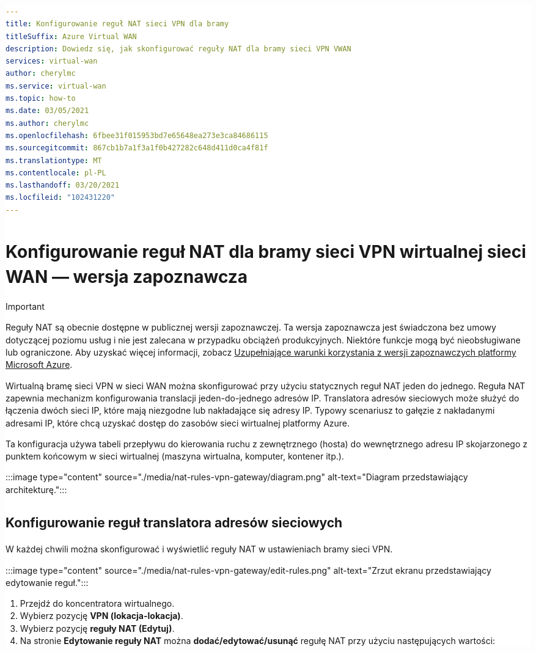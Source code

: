 ```yaml
---
title: Konfigurowanie reguł NAT sieci VPN dla bramy
titleSuffix: Azure Virtual WAN
description: Dowiedz się, jak skonfigurować reguły NAT dla bramy sieci VPN VWAN
services: virtual-wan
author: cherylmc
ms.service: virtual-wan
ms.topic: how-to
ms.date: 03/05/2021
ms.author: cherylmc
ms.openlocfilehash: 6fbee31f015953bd7e65648ea273e3ca84686115
ms.sourcegitcommit: 867cb1b7a1f3a1f0b427282c648d411d0ca4f81f
ms.translationtype: MT
ms.contentlocale: pl-PL
ms.lasthandoff: 03/20/2021
ms.locfileid: "102431220"
---
```

# <a name="configure-nat-rules-for-your-virtual-wan-vpn-gateway---preview"></a>Konfigurowanie reguł NAT dla bramy sieci VPN wirtualnej sieci WAN — wersja zapoznawcza

> [!IMPORTANT]
> Reguły NAT są obecnie dostępne w publicznej wersji zapoznawczej.
> Ta wersja zapoznawcza jest świadczona bez umowy dotyczącej poziomu usług i nie jest zalecana w przypadku obciążeń produkcyjnych. Niektóre funkcje mogą być nieobsługiwane lub ograniczone.
> Aby uzyskać więcej informacji, zobacz [Uzupełniające warunki korzystania z wersji zapoznawczych platformy Microsoft Azure](https://azure.microsoft.com/support/legal/preview-supplemental-terms/).

Wirtualną bramę sieci VPN w sieci WAN można skonfigurować przy użyciu statycznych reguł NAT jeden do jednego. Reguła NAT zapewnia mechanizm konfigurowania translacji jeden-do-jednego adresów IP. Translatora adresów sieciowych może służyć do łączenia dwóch sieci IP, które mają niezgodne lub nakładające się adresy IP. Typowy scenariusz to gałęzie z nakładanymi adresami IP, które chcą uzyskać dostęp do zasobów sieci wirtualnej platformy Azure.

Ta konfiguracja używa tabeli przepływu do kierowania ruchu z zewnętrznego (hosta) do wewnętrznego adresu IP skojarzonego z punktem końcowym w sieci wirtualnej (maszyna wirtualna, komputer, kontener itp.).

   :::image type="content" source="./media/nat-rules-vpn-gateway/diagram.png" alt-text="Diagram przedstawiający architekturę.":::

## <a name="configure-nat-rules"></a><a name="rules"></a>Konfigurowanie reguł translatora adresów sieciowych

W każdej chwili można skonfigurować i wyświetlić reguły NAT w ustawieniach bramy sieci VPN.

   :::image type="content" source="./media/nat-rules-vpn-gateway/edit-rules.png" alt-text="Zrzut ekranu przedstawiający edytowanie reguł.":::

1. Przejdź do koncentratora wirtualnego.
1. Wybierz pozycję **VPN (lokacja-lokacja)**.
1. Wybierz pozycję **reguły NAT (Edytuj)**.
1. Na stronie **Edytowanie reguły NAT** można **dodać/edytować/usunąć** regułę NAT przy użyciu następujących wartości:
